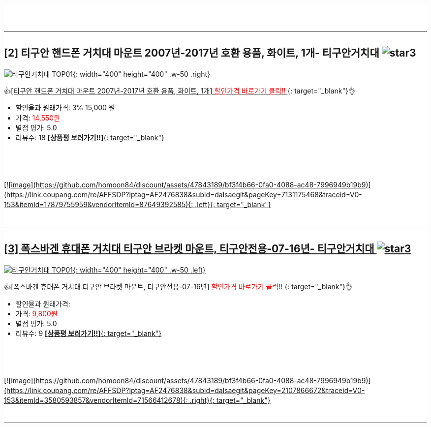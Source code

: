 <br>
<br>

---

        
       
## [2] 티구안 핸드폰 거치대 마운트 2007년-2017년 호환 용품, 화이트, 1개- 티구안거치대  <img width="81" alt="star3" src="https://user-images.githubusercontent.com/78655692/151471989-9e21d7a8-a7b6-44b0-b598-2bb204b56b00.png">

![티구안거치대 TOP01](https://thumbnail9.coupangcdn.com/thumbnails/remote/230x230ex/image/vendor_inventory/d38e/54d290b101f1e0bcbb94ea610b969da6914f0033c5bff583d9a86079ea1f.jpg){: width="400" height="400" .w-50 .right}


👍<a href="https://link.coupang.com/re/AFFSDP?lptag=AF2476838&subid=dalsaegit&pageKey=7131175468&traceid=V0-153&itemId=17879755959&vendorItemId=87649392585">[티구안 핸드폰 거치대 마운트 2007년-2017년 호환 용품, 화이트, 1개]<font color=red> 할인가격 바로가기 클릭!! </font></a>{: target="_blank"}👌
<br>
- 할인율과 원래가격: 3%  15,000   원
- 가격: <span style='color:red'>14,550원</span>
- 별점 평가: 5.0
- 리뷰수: 18 <a href="https://link.coupang.com/re/AFFSDP?lptag=AF2476838&subid=dalsaegit&pageKey=7131175468&traceid=V0-153&itemId=17879755959&vendorItemId=87649392585"> <strong>[상품평 보러가기!!]</strong>{: target="_blank"}
<br>
<br>
<br>
[![image](https://github.com/homoon84/discount/assets/47843189/bf3f4b66-0fa0-4088-ac48-7996949b19b9)](https://link.coupang.com/re/AFFSDP?lptag=AF2476838&subid=dalsaegit&pageKey=7131175468&traceid=V0-153&itemId=17879755959&vendorItemId=87649392585){: .left}{: target="_blank"}
<br>
<br>

---

        
       
## [3] 폭스바겐 휴대폰 거치대 티구안 브라켓 마운트, 티구안전용-07-16년- 티구안거치대  <img width="81" alt="star3" src="https://user-images.githubusercontent.com/78655692/151471989-9e21d7a8-a7b6-44b0-b598-2bb204b56b00.png">

![티구안거치대 TOP01](https://thumbnail10.coupangcdn.com/thumbnails/remote/230x230ex/image/vendor_inventory/5dc5/b65ff53c12013dad5f5de16ab96d9e8f425b42d82eefe7272484bf97e299.jpg){: width="400" height="400" .w-50 .left}


👍<a href="https://link.coupang.com/re/AFFSDP?lptag=AF2476838&subid=dalsaegit&pageKey=2107866672&traceid=V0-153&itemId=3580593857&vendorItemId=71566412678">[폭스바겐 휴대폰 거치대 티구안 브라켓 마운트, 티구안전용-07-16년]<font color=red> 할인가격 바로가기 클릭!! </font></a>{: target="_blank"}👌
<br>
- 할인율과 원래가격: 
- 가격: <span style='color:red'>9,800원</span>
- 별점 평가: 5.0
- 리뷰수: 9 <a href="https://link.coupang.com/re/AFFSDP?lptag=AF2476838&subid=dalsaegit&pageKey=2107866672&traceid=V0-153&itemId=3580593857&vendorItemId=71566412678"> <strong>[상품평 보러가기!!]</strong>{: target="_blank"}
<br>
<br>
<br>
[![image](https://github.com/homoon84/discount/assets/47843189/bf3f4b66-0fa0-4088-ac48-7996949b19b9)](https://link.coupang.com/re/AFFSDP?lptag=AF2476838&subid=dalsaegit&pageKey=2107866672&traceid=V0-153&itemId=3580593857&vendorItemId=71566412678){: .right}{: target="_blank"}
<br>
<br>

---